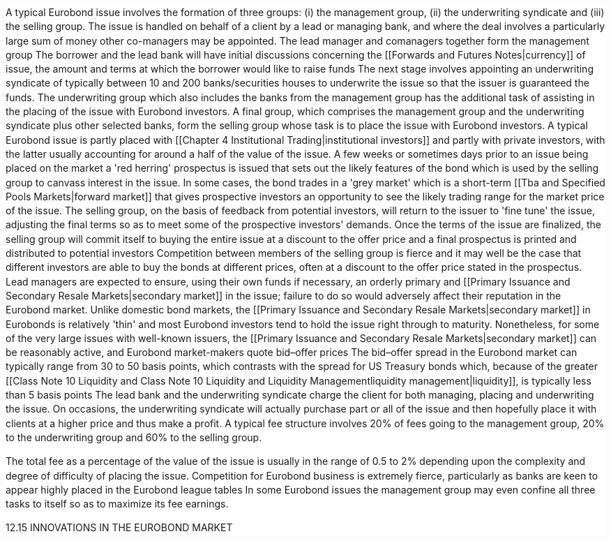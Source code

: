 A typical Eurobond issue involves the formation of three groups: (i) the management group,  (ii) the underwriting syndicate and (iii) the selling group. The issue is handled on behalf of a client by a lead or managing bank,  and where the deal involves a particularly large sum of money other co-managers may be appointed. The lead manager and comanagers together form the management group The borrower and the lead bank will have initial discussions concerning the [[Forwards and Futures Notes|currency]] of issue,  the amount and terms at which the borrower would like to raise funds The next stage involves appointing an underwriting syndicate of typically between 10 and 200 banks/securities houses to underwrite the issue so that the issuer is guaranteed the funds. The underwriting group which also includes the banks from the management group has the additional task of assisting in the placing of the issue with Eurobond investors. A final group,  which comprises the management group and the underwriting syndicate plus other selected banks,  form the selling group whose task is to place the issue with Eurobond investors. A typical Eurobond issue is partly placed with [[Chapter 4 Institutional Trading|institutional investors]] and partly with private investors,  with the latter usually accounting for around a half of the value of the issue. A few weeks or sometimes days prior to an issue being placed on the market a 'red herring' prospectus is issued that sets out the likely features of the bond which is used by the selling group to canvass interest in the issue. In some cases,  the bond trades in a 'grey market' which is a short-term [[Tba and Specified Pools Markets|forward market]] that gives prospective investors an opportunity to see the likely trading range for the market price of the issue. The selling group,  on the basis of feedback from potential investors,  will return to the issuer to 'fine tune' the issue,  adjusting the final terms so as to meet some of the prospective investors' demands. Once the terms of the issue are finalized,  the selling group will commit itself to buying the entire issue at a discount to the offer price and a final prospectus is printed and distributed to potential investors Competition between members of the selling group is fierce and it may well be the case that different investors are able to buy the bonds at different prices,  often at a discount to the offer price stated in the prospectus. Lead managers are expected to ensure,  using their own funds if necessary,  an orderly primary and [[Primary Issuance and Secondary Resale Markets|secondary market]] in the issue; failure to do so would adversely affect their reputation in the Eurobond market. Unlike domestic bond markets,  the [[Primary Issuance and Secondary Resale Markets|secondary market]] in Eurobonds is relatively 'thin' and most Eurobond investors tend to hold the issue right through to maturity. Nonetheless,  for some of the very large issues with well-known issuers,  the [[Primary Issuance and Secondary Resale Markets|secondary market]] can be reasonably active,  and Eurobond market-makers quote bid–offer prices The bid–offer spread in the Eurobond market can typically range from 30 to 50 basis points,  which contrasts with the spread for US Treasury bonds which,  because of the greater [[Class Note 10 Liquidity and Class Note 10 Liquidity and Liquidity Managementliquidity management|liquidity]],  is typically less than 5 basis points The lead bank and the underwriting syndicate charge the client for both managing,  placing and underwriting the issue. On occasions,  the underwriting syndicate will actually purchase part or all of the issue and then hopefully place it with clients at a higher price and thus make a profit. A typical fee structure involves 20% of fees going to the management group,  20% to the underwriting group and 60% to the selling group.

The total fee as a percentage of the value of the issue is usually in the range of 0.5 to 2% depending upon the complexity and degree of difficulty of placing the issue. Competition for Eurobond business is extremely fierce,  particularly as banks are keen to appear highly placed in the Eurobond league tables In some Eurobond issues the management group may even confine all three tasks to itself so as to maximize its fee earnings.

12.15 INNOVATIONS IN THE EUROBOND MARKET
